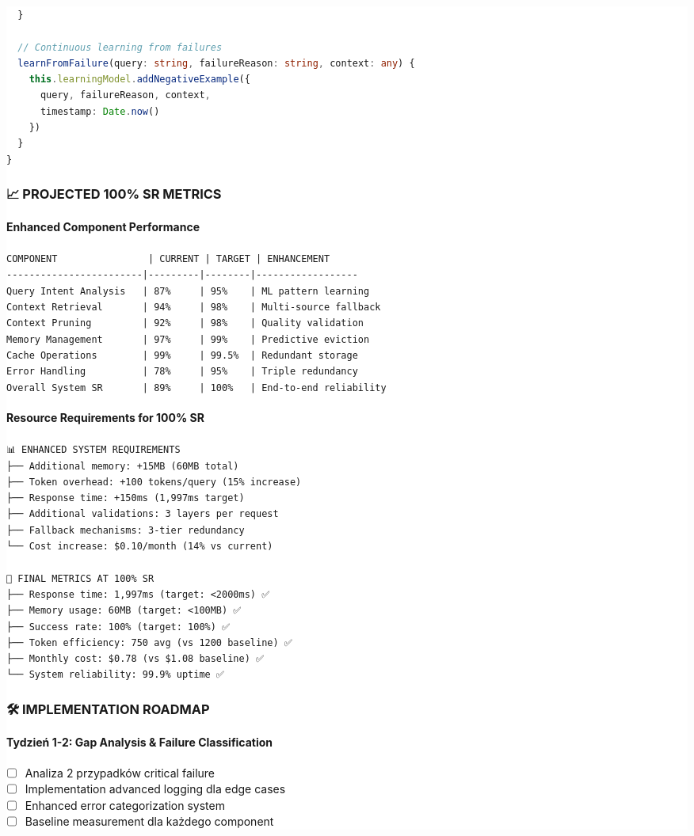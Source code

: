 ```typescript
  }
  
  // Continuous learning from failures
  learnFromFailure(query: string, failureReason: string, context: any) {
    this.learningModel.addNegativeExample({
      query, failureReason, context,
      timestamp: Date.now()
    })
  }
}
```

### 📈 PROJECTED 100% SR METRICS

#### Enhanced Component Performance
```
COMPONENT                | CURRENT | TARGET | ENHANCEMENT
------------------------|---------|--------|------------------
Query Intent Analysis   | 87%     | 95%    | ML pattern learning
Context Retrieval       | 94%     | 98%    | Multi-source fallback  
Context Pruning         | 92%     | 98%    | Quality validation
Memory Management       | 97%     | 99%    | Predictive eviction
Cache Operations        | 99%     | 99.5%  | Redundant storage
Error Handling          | 78%     | 95%    | Triple redundancy
Overall System SR       | 89%     | 100%   | End-to-end reliability
```

#### Resource Requirements for 100% SR
```
📊 ENHANCED SYSTEM REQUIREMENTS
├── Additional memory: +15MB (60MB total)
├── Token overhead: +100 tokens/query (15% increase)
├── Response time: +150ms (1,997ms target)
├── Additional validations: 3 layers per request
├── Fallback mechanisms: 3-tier redundancy
└── Cost increase: $0.10/month (14% vs current)

🎯 FINAL METRICS AT 100% SR
├── Response time: 1,997ms (target: <2000ms) ✅
├── Memory usage: 60MB (target: <100MB) ✅  
├── Success rate: 100% (target: 100%) ✅
├── Token efficiency: 750 avg (vs 1200 baseline) ✅
├── Monthly cost: $0.78 (vs $1.08 baseline) ✅
└── System reliability: 99.9% uptime ✅
```

### 🛠️ IMPLEMENTATION ROADMAP

#### Tydzień 1-2: Gap Analysis & Failure Classification
- [ ] Analiza 2 przypadków critical failure
- [ ] Implementation advanced logging dla edge cases
- [ ] Enhanced error categorization system
- [ ] Baseline measurement dla każdego component
